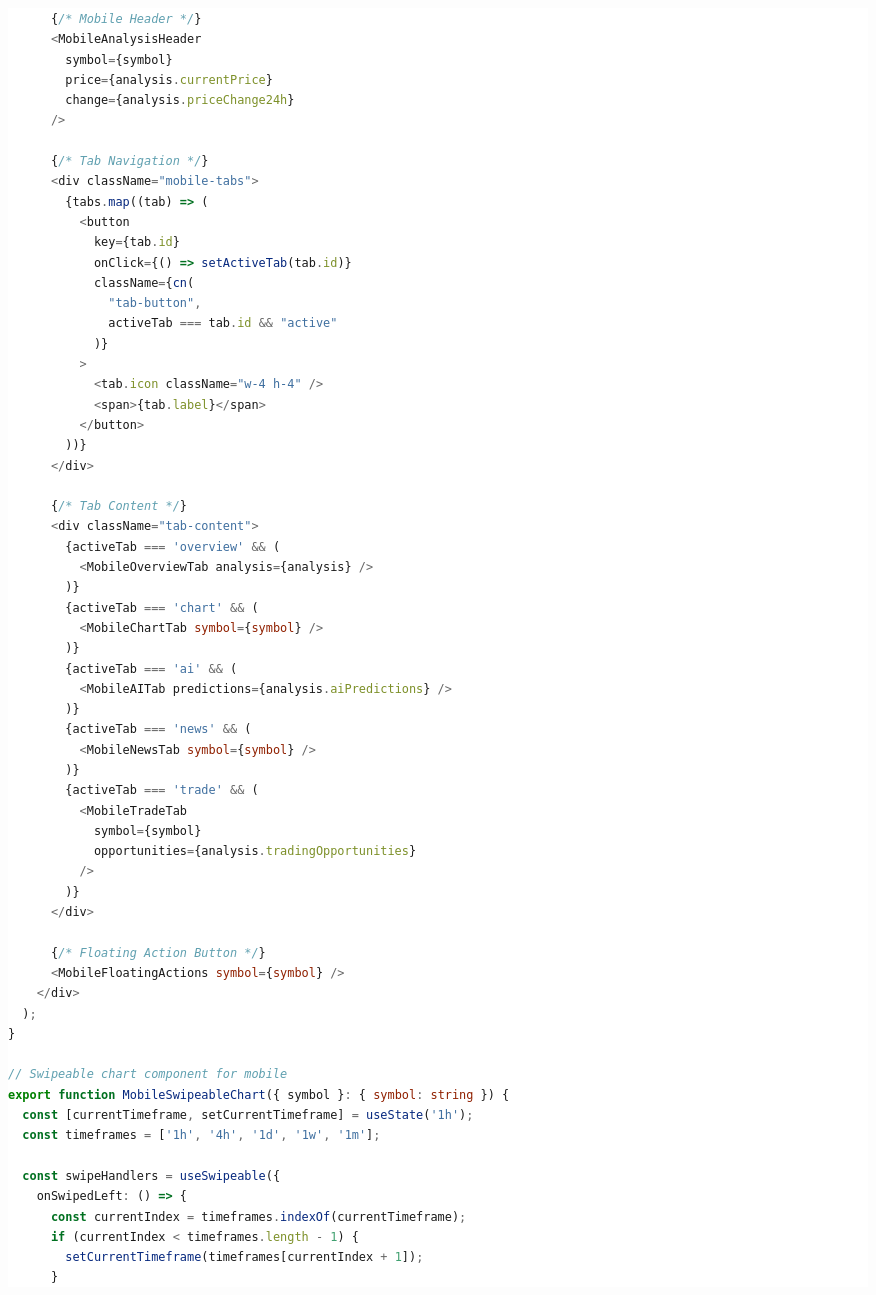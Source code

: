 ```typescript
      {/* Mobile Header */}
      <MobileAnalysisHeader 
        symbol={symbol}
        price={analysis.currentPrice}
        change={analysis.priceChange24h}
      />

      {/* Tab Navigation */}
      <div className="mobile-tabs">
        {tabs.map((tab) => (
          <button
            key={tab.id}
            onClick={() => setActiveTab(tab.id)}
            className={cn(
              "tab-button",
              activeTab === tab.id && "active"
            )}
          >
            <tab.icon className="w-4 h-4" />
            <span>{tab.label}</span>
          </button>
        ))}
      </div>

      {/* Tab Content */}
      <div className="tab-content">
        {activeTab === 'overview' && (
          <MobileOverviewTab analysis={analysis} />
        )}
        {activeTab === 'chart' && (
          <MobileChartTab symbol={symbol} />
        )}
        {activeTab === 'ai' && (
          <MobileAITab predictions={analysis.aiPredictions} />
        )}
        {activeTab === 'news' && (
          <MobileNewsTab symbol={symbol} />
        )}
        {activeTab === 'trade' && (
          <MobileTradeTab 
            symbol={symbol}
            opportunities={analysis.tradingOpportunities}
          />
        )}
      </div>

      {/* Floating Action Button */}
      <MobileFloatingActions symbol={symbol} />
    </div>
  );
}

// Swipeable chart component for mobile
export function MobileSwipeableChart({ symbol }: { symbol: string }) {
  const [currentTimeframe, setCurrentTimeframe] = useState('1h');
  const timeframes = ['1h', '4h', '1d', '1w', '1m'];
  
  const swipeHandlers = useSwipeable({
    onSwipedLeft: () => {
      const currentIndex = timeframes.indexOf(currentTimeframe);
      if (currentIndex < timeframes.length - 1) {
        setCurrentTimeframe(timeframes[currentIndex + 1]);
      }
```